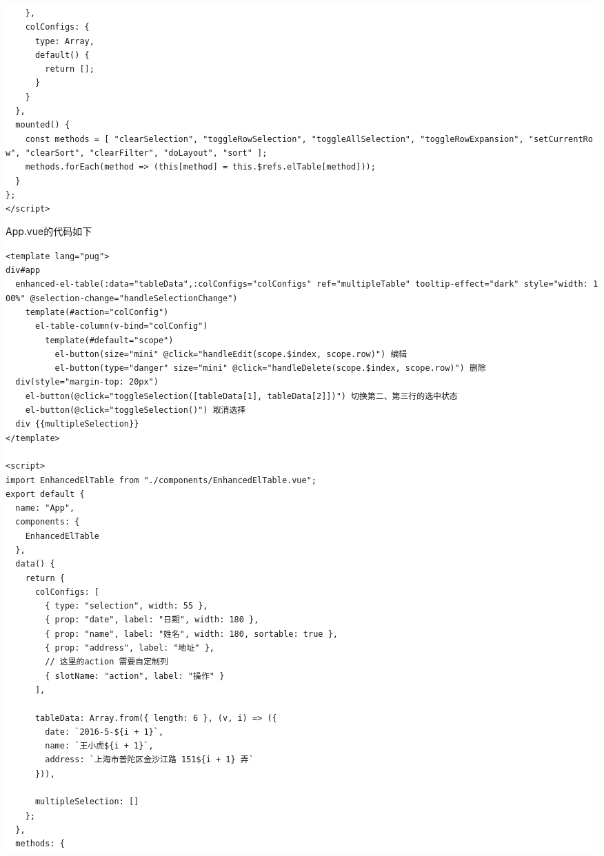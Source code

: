 ```vue
    },
    colConfigs: {
      type: Array,
      default() {
        return [];
      }
    }
  },
  mounted() {
    const methods = [ "clearSelection", "toggleRowSelection", "toggleAllSelection", "toggleRowExpansion", "setCurrentRow", "clearSort", "clearFilter", "doLayout", "sort" ];
    methods.forEach(method => (this[method] = this.$refs.elTable[method]));
  }
};
</script>

```

App.vue的代码如下

```vue
<template lang="pug">
div#app
  enhanced-el-table(:data="tableData",:colConfigs="colConfigs" ref="multipleTable" tooltip-effect="dark" style="width: 100%" @selection-change="handleSelectionChange")
    template(#action="colConfig")
      el-table-column(v-bind="colConfig")
        template(#default="scope")
          el-button(size="mini" @click="handleEdit(scope.$index, scope.row)") 编辑
          el-button(type="danger" size="mini" @click="handleDelete(scope.$index, scope.row)") 删除
  div(style="margin-top: 20px")
    el-button(@click="toggleSelection([tableData[1], tableData[2]])") 切换第二、第三行的选中状态
    el-button(@click="toggleSelection()") 取消选择
  div {{multipleSelection}}
</template>

<script>
import EnhancedElTable from "./components/EnhancedElTable.vue";
export default {
  name: "App",
  components: {
    EnhancedElTable
  },
  data() {
    return {
      colConfigs: [
        { type: "selection", width: 55 },
        { prop: "date", label: "日期", width: 180 },
        { prop: "name", label: "姓名", width: 180, sortable: true },
        { prop: "address", label: "地址" },
        // 这里的action 需要自定制列
        { slotName: "action", label: "操作" }
      ],

      tableData: Array.from({ length: 6 }, (v, i) => ({
        date: `2016-5-${i + 1}`,
        name: `王小虎${i + 1}`,
        address: `上海市普陀区金沙江路 151${i + 1} 弄`
      })),

      multipleSelection: []
    };
  },
  methods: {
```